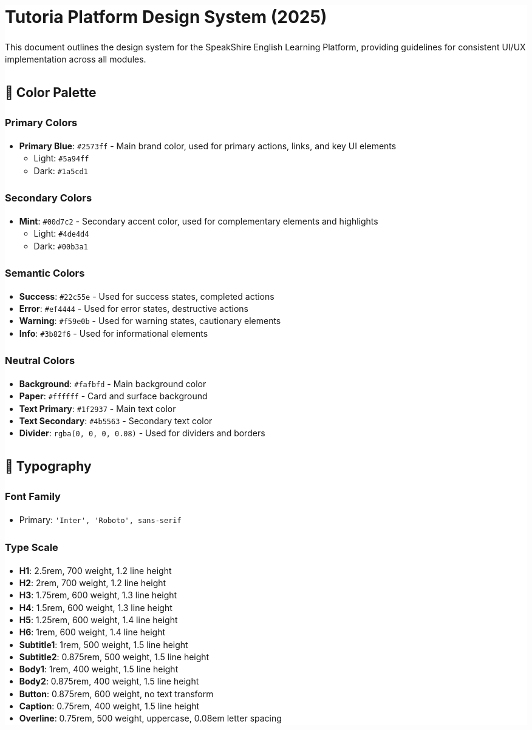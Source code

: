 # Tutoria Platform Design System (2025)

This document outlines the design system for the SpeakShire English Learning Platform, providing guidelines for consistent UI/UX implementation across all modules.

## 🎨 Color Palette

### Primary Colors
- **Primary Blue**: `#2573ff` - Main brand color, used for primary actions, links, and key UI elements
  - Light: `#5a94ff`
  - Dark: `#1a5cd1`

### Secondary Colors
- **Mint**: `#00d7c2` - Secondary accent color, used for complementary elements and highlights
  - Light: `#4de4d4`
  - Dark: `#00b3a1`

### Semantic Colors
- **Success**: `#22c55e` - Used for success states, completed actions
- **Error**: `#ef4444` - Used for error states, destructive actions
- **Warning**: `#f59e0b` - Used for warning states, cautionary elements
- **Info**: `#3b82f6` - Used for informational elements

### Neutral Colors
- **Background**: `#fafbfd` - Main background color
- **Paper**: `#ffffff` - Card and surface background
- **Text Primary**: `#1f2937` - Main text color
- **Text Secondary**: `#4b5563` - Secondary text color
- **Divider**: `rgba(0, 0, 0, 0.08)` - Used for dividers and borders

## 📝 Typography

### Font Family
- Primary: `'Inter', 'Roboto', sans-serif`

### Type Scale
- **H1**: 2.5rem, 700 weight, 1.2 line height
- **H2**: 2rem, 700 weight, 1.2 line height
- **H3**: 1.75rem, 600 weight, 1.3 line height
- **H4**: 1.5rem, 600 weight, 1.3 line height
- **H5**: 1.25rem, 600 weight, 1.4 line height
- **H6**: 1rem, 600 weight, 1.4 line height
- **Subtitle1**: 1rem, 500 weight, 1.5 line height
- **Subtitle2**: 0.875rem, 500 weight, 1.5 line height
- **Body1**: 1rem, 400 weight, 1.5 line height
- **Body2**: 0.875rem, 400 weight, 1.5 line height
- **Button**: 0.875rem, 600 weight, no text transform
- **Caption**: 0.75rem, 400 weight, 1.5 line height
- **Overline**: 0.75rem, 500 weight, uppercase, 0.08em letter spacing
